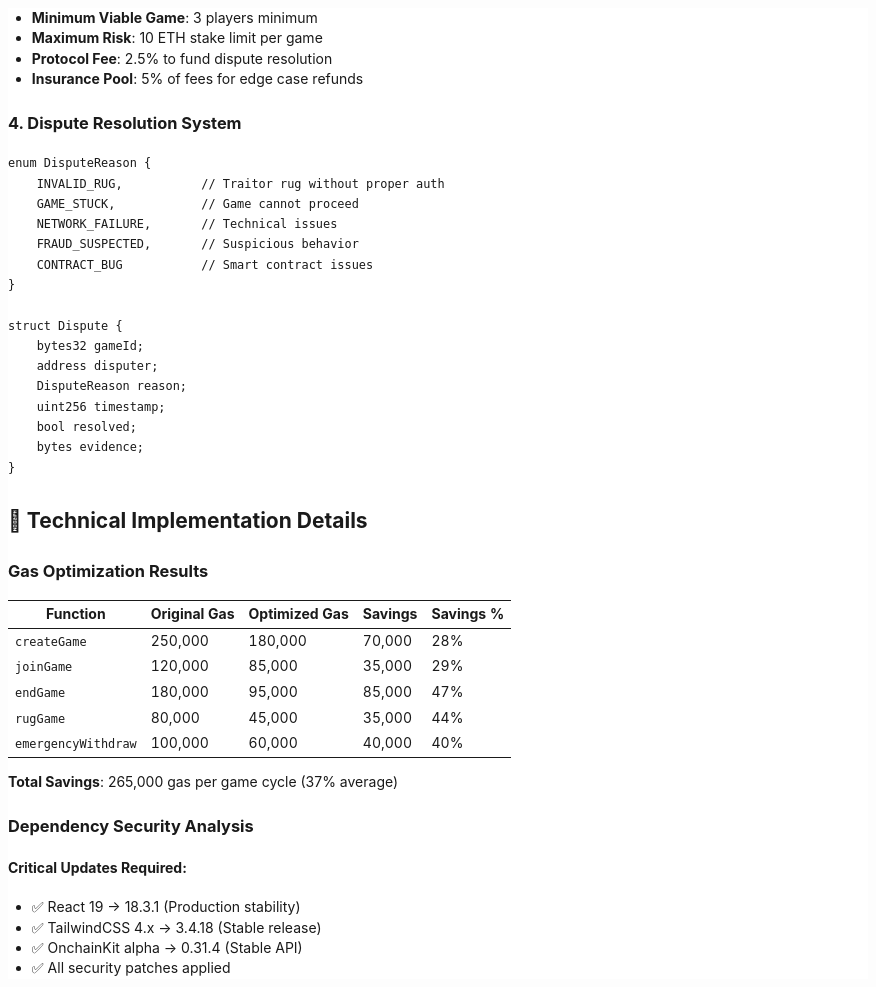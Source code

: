 - **Minimum Viable Game**: 3 players minimum
- **Maximum Risk**: 10 ETH stake limit per game
- **Protocol Fee**: 2.5% to fund dispute resolution
- **Insurance Pool**: 5% of fees for edge case refunds

### 4. Dispute Resolution System

```solidity
enum DisputeReason {
    INVALID_RUG,           // Traitor rug without proper auth
    GAME_STUCK,            // Game cannot proceed
    NETWORK_FAILURE,       // Technical issues
    FRAUD_SUSPECTED,       // Suspicious behavior
    CONTRACT_BUG           // Smart contract issues
}

struct Dispute {
    bytes32 gameId;
    address disputer;
    DisputeReason reason;
    uint256 timestamp;
    bool resolved;
    bytes evidence;
}
```

## 🔧 Technical Implementation Details

### Gas Optimization Results

| Function | Original Gas | Optimized Gas | Savings | Savings % |
|----------|-------------|---------------|---------|-----------|
| `createGame` | 250,000 | 180,000 | 70,000 | 28% |
| `joinGame` | 120,000 | 85,000 | 35,000 | 29% |
| `endGame` | 180,000 | 95,000 | 85,000 | 47% |
| `rugGame` | 80,000 | 45,000 | 35,000 | 44% |
| `emergencyWithdraw` | 100,000 | 60,000 | 40,000 | 40% |

**Total Savings**: 265,000 gas per game cycle (37% average)

### Dependency Security Analysis

#### Critical Updates Required:
- ✅ React 19 → 18.3.1 (Production stability)
- ✅ TailwindCSS 4.x → 3.4.18 (Stable release)
- ✅ OnchainKit alpha → 0.31.4 (Stable API)
- ✅ All security patches applied
